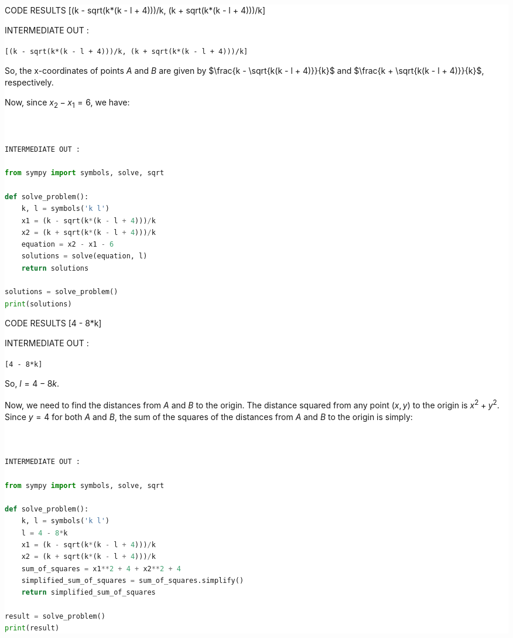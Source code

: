 ```python
```

CODE RESULTS [(k - sqrt(k*(k - l + 4)))/k, (k + sqrt(k*(k - l + 4)))/k]

INTERMEDIATE OUT :
```output
[(k - sqrt(k*(k - l + 4)))/k, (k + sqrt(k*(k - l + 4)))/k]
```
So, the x-coordinates of points $A$ and $B$ are given by $\frac{k - \sqrt{k(k - l + 4)}}{k}$ and $\frac{k + \sqrt{k(k - l + 4)}}{k}$, respectively.

Now, since $x_2 - x_1 = 6$, we have:
```python


INTERMEDIATE OUT :

from sympy import symbols, solve, sqrt

def solve_problem():
    k, l = symbols('k l')
    x1 = (k - sqrt(k*(k - l + 4)))/k
    x2 = (k + sqrt(k*(k - l + 4)))/k
    equation = x2 - x1 - 6
    solutions = solve(equation, l)
    return solutions

solutions = solve_problem()
print(solutions)
```

CODE RESULTS [4 - 8*k]

INTERMEDIATE OUT :
```output
[4 - 8*k]
```
So, $l = 4 - 8k$.

Now, we need to find the distances from $A$ and $B$ to the origin. The distance squared from any point $(x, y)$ to the origin is $x^2 + y^2$. Since $y = 4$ for both $A$ and $B$, the sum of the squares of the distances from $A$ and $B$ to the origin is simply:
```python


INTERMEDIATE OUT :

from sympy import symbols, solve, sqrt

def solve_problem():
    k, l = symbols('k l')
    l = 4 - 8*k
    x1 = (k - sqrt(k*(k - l + 4)))/k
    x2 = (k + sqrt(k*(k - l + 4)))/k
    sum_of_squares = x1**2 + 4 + x2**2 + 4
    simplified_sum_of_squares = sum_of_squares.simplify()
    return simplified_sum_of_squares

result = solve_problem()
print(result)
```

